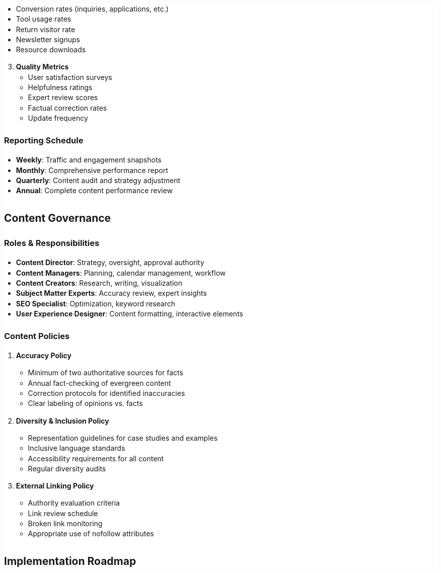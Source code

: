    - Conversion rates (inquiries, applications, etc.)
   - Tool usage rates
   - Return visitor rate
   - Newsletter signups
   - Resource downloads

3. **Quality Metrics**
   - User satisfaction surveys
   - Helpfulness ratings
   - Expert review scores
   - Factual correction rates
   - Update frequency

### Reporting Schedule

- **Weekly**: Traffic and engagement snapshots
- **Monthly**: Comprehensive performance report
- **Quarterly**: Content audit and strategy adjustment
- **Annual**: Complete content performance review

## Content Governance

### Roles & Responsibilities

- **Content Director**: Strategy, oversight, approval authority
- **Content Managers**: Planning, calendar management, workflow
- **Content Creators**: Research, writing, visualization
- **Subject Matter Experts**: Accuracy review, expert insights
- **SEO Specialist**: Optimization, keyword research
- **User Experience Designer**: Content formatting, interactive elements

### Content Policies

1. **Accuracy Policy**

   - Minimum of two authoritative sources for facts
   - Annual fact-checking of evergreen content
   - Correction protocols for identified inaccuracies
   - Clear labeling of opinions vs. facts

2. **Diversity & Inclusion Policy**

   - Representation guidelines for case studies and examples
   - Inclusive language standards
   - Accessibility requirements for all content
   - Regular diversity audits

3. **External Linking Policy**
   - Authority evaluation criteria
   - Link review schedule
   - Broken link monitoring
   - Appropriate use of nofollow attributes

## Implementation Roadmap
